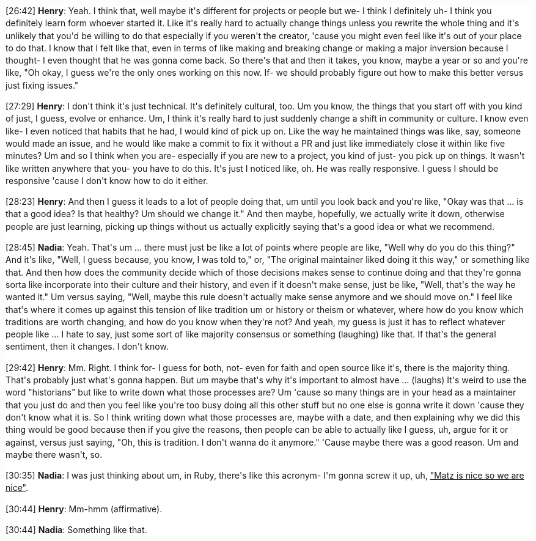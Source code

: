 [26:42] **Henry**: Yeah. I think that, well maybe it's different for projects or people but we- I think I definitely uh- I think you definitely learn form whoever started it. Like it's really hard to actually change things unless you rewrite the whole thing and it's unlikely that you'd be willing to do that especially if you weren't the creator, 'cause you might even feel like it's out of your place to do that. I know that I felt like that, even in terms of like making and breaking change or making a major inversion because I thought- I even thought that he was gonna come back. So there's that and then it takes, you know, maybe a year or so and you're like, "Oh okay, I guess we're the only ones working on this now. If- we should probably figure out how to make this better versus just fixing issues."

[27:29] **Henry**: I don't think it's just technical. It's definitely cultural, too. Um you know, the things that you start off with you kind of just, I guess, evolve or enhance. Um, I think it's really hard to just suddenly change a shift in community or culture. I know even like- I even noticed that habits that he had, I would kind of pick up on. Like the way he maintained things was like, say, someone would made an issue, and he would like make a commit to fix it without a PR and just like immediately close it within like five minutes? Um and so I think when you are- especially if you are new to a project, you kind of just- you pick up on things. It wasn't like written anywhere that you- you have to do this. It's just I noticed like, oh. He was really responsive. I guess I should be responsive 'cause I don't know how to do it either.

[28:23] **Henry**: And then I guess it leads to a lot of people doing that, um until you look back and you're like, "Okay was that ... is that a good idea? Is that healthy? Um should we change it." And then maybe, hopefully, we actually write it down, otherwise people are just learning, picking up things without us actually explicitly saying that's a good idea or what we recommend.

[28:45] **Nadia**: Yeah. That's um ... there must just be like a lot of points where people are like, "Well why do you do this thing?" And it's like, "Well, I guess because, you know, I was told to," or, "The original maintainer liked doing it this way," or something like that. And then how does the community decide which of those decisions makes sense to continue doing and that they're gonna sorta like incorporate into their culture and their history, and even if it doesn't make sense, just be like, "Well, that's the way he wanted it." Um versus saying, "Well, maybe this rule doesn't actually make sense anymore and we should move on." I feel like that's where it comes up against this tension of like tradition um or history or theism or whatever, where how do you know which traditions are worth changing, and how do you know when they're not? And yeah, my guess is just it has to reflect whatever people like ... I hate to say, just some sort of like majority consensus or something (laughing) like that. If that's the general sentiment, then it changes. I don't know.

[29:42] **Henry**: Mm. Right. I think for- I guess for both, not- even for faith and open source like it's, there is the majority thing. That's probably just what's gonna happen. But um maybe that's why it's important to almost have ... (laughs) It's weird to use the word "historians" but like to write down what those processes are? Um 'cause so many things are in your head as a maintainer that you just do and then you feel like you're too busy doing all this other stuff but no one else is gonna write it down 'cause they don't know what it is. So I think writing down what those processes are, maybe with a date, and then explaining why we did this thing would be good because then if you give the reasons, then people can be able to actually like I guess, uh, argue for it or against, versus just saying, "Oh, this is tradition. I don't wanna do it anymore." 'Cause maybe there was a good reason. Um and maybe there wasn't, so.

[30:35] **Nadia**: I was just thinking about um, in Ruby, there's like this acronym- I'm gonna screw it up, uh, ["Matz is nice so we are nice"](https://en.wikipedia.org/wiki/Yukihiro_Matsumoto).

[30:44] **Henry**: Mm-hmm (affirmative).

[30:44] **Nadia**: Something like that.
